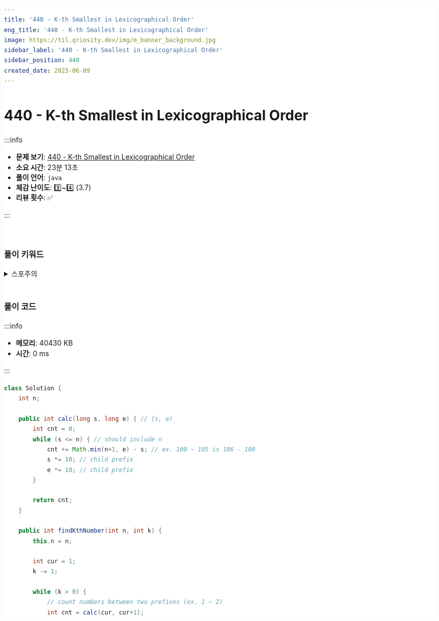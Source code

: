 ```yaml
---
title: '440 - K-th Smallest in Lexicographical Order'
eng_title: '440 - K-th Smallest in Lexicographical Order'
image: https://til.qriosity.dev/img/m_banner_background.jpg
sidebar_label: '440 - K-th Smallest in Lexicographical Order'
sidebar_position: 440
created_date: 2025-06-09
---
```


# 440 - K-th Smallest in Lexicographical Order

:::info

- **문제 보기**: [440 - K-th Smallest in Lexicographical Order](https://leetcode.com/problems/k-th-smallest-in-lexicographical-order)
- **소요 시간**: 23분 13초
- **풀이 언어**: `java`
- **체감 난이도**: 3️⃣~4️⃣ (3.7)
- **리뷰 횟수**: ✅

:::

<br />

### 풀이 키워드

<details><summary>스포주의</summary></details>

<br />

### 풀이 코드

:::info

- **메모리**: 40430 KB
- **시간**: 0 ms

:::

```java
class Solution {
    int n;

    public int calc(long s, long e) { // [s, e)
        int cnt = 0;
        while (s <= n) { // should include n
            cnt += Math.min(n+1, e) - s; // ex. 100 ~ 105 is 106 - 100
            s *= 10; // child prefix
            e *= 10; // child prefix
        }

        return cnt;
    }

    public int findKthNumber(int n, int k) {
        this.n = n;

        int cur = 1;
        k -= 1;

        while (k > 0) {
            // count numbers between two prefixes (ex. 1 ~ 2)
            int cnt = calc(cur, cur+1);

```